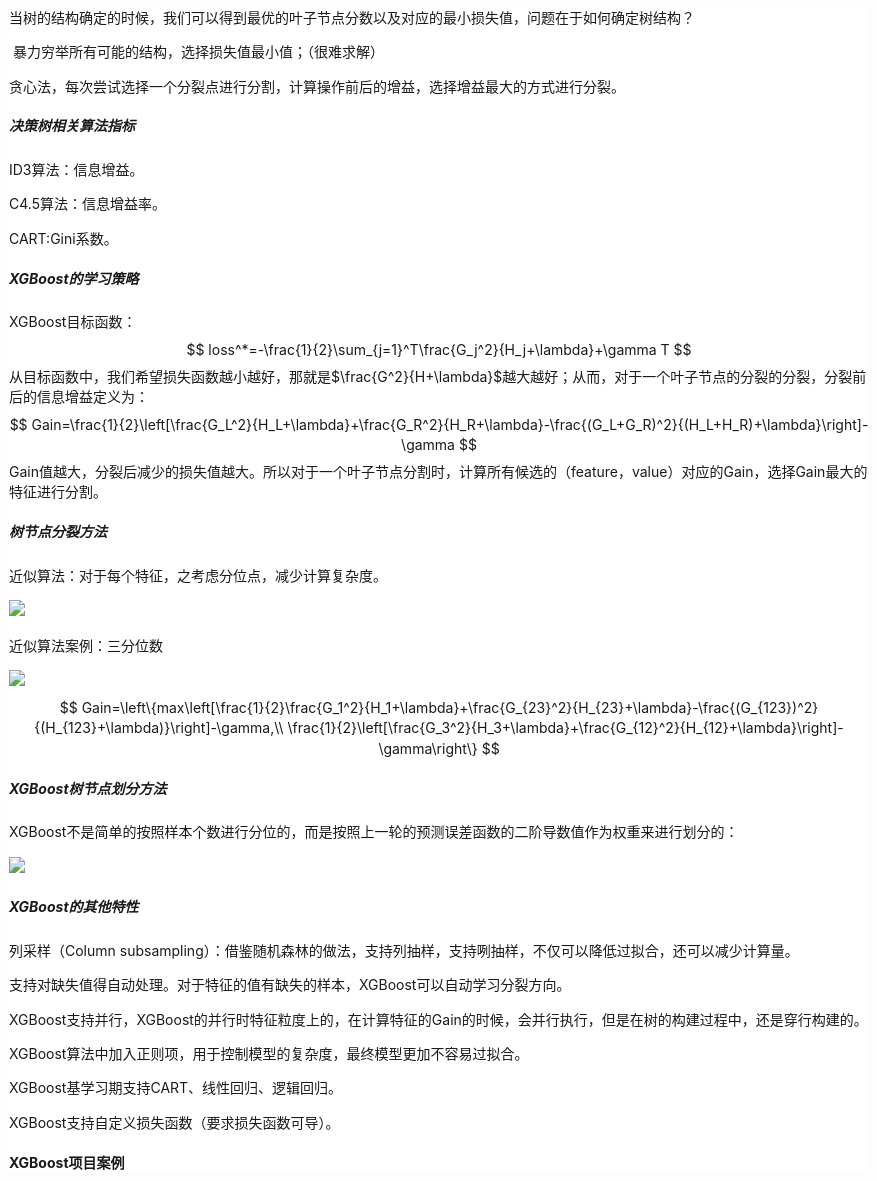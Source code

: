 当树的结构确定的时候，我们可以得到最优的叶子节点分数以及对应的最小损失值，问题在于如何确定树结构？

​	暴力穷举所有可能的结构，选择损失值最小值；（很难求解）

​	贪心法，每次尝试选择一个分裂点进行分割，计算操作前后的增益，选择增益最大的方式进行分裂。

##### 决策树相关算法指标

ID3算法：信息增益。

C4.5算法：信息增益率。

CART:Gini系数。

##### XGBoost的学习策略

XGBoost目标函数：
$$
loss^*=-\frac{1}{2}\sum_{j=1}^T\frac{G_j^2}{H_j+\lambda}+\gamma T
$$
从目标函数中，我们希望损失函数越小越好，那就是$\frac{G^2}{H+\lambda}$越大越好；从而，对于一个叶子节点的分裂的分裂，分裂前后的信息增益定义为：
$$
Gain=\frac{1}{2}\left[\frac{G_L^2}{H_L+\lambda}+\frac{G_R^2}{H_R+\lambda}-\frac{(G_L+G_R)^2}{(H_L+H_R)+\lambda}\right]-\gamma
$$
Gain值越大，分裂后减少的损失值越大。所以对于一个叶子节点分割时，计算所有候选的（feature，value）对应的Gain，选择Gain最大的特征进行分割。

##### 树节点分裂方法

近似算法：对于每个特征，之考虑分位点，减少计算复杂度。

![](C:\Users\Administrator\Desktop\机器学习总结\imgs\树节点分裂方法.png)

近似算法案例：三分位数

![](C:\Users\Administrator\Desktop\机器学习总结\imgs\树节点分裂方法二.png)
$$
Gain=\left\{max\left[\frac{1}{2}\frac{G_1^2}{H_1+\lambda}+\frac{G_{23}^2}{H_{23}+\lambda}-\frac{(G_{123})^2}{(H_{123}+\lambda)}\right]-\gamma,\\
\frac{1}{2}\left[\frac{G_3^2}{H_3+\lambda}+\frac{G_{12}^2}{H_{12}+\lambda}\right]-\gamma\right\}
$$

##### XGBoost树节点划分方法

XGBoost不是简单的按照样本个数进行分位的，而是按照上一轮的预测误差函数的二阶导数值作为权重来进行划分的：

![](C:\Users\Administrator\Desktop\机器学习总结\imgs\树节点划分方式.png)

##### XGBoost的其他特性

列采样（Column subsampling）：借鉴随机森林的做法，支持列抽样，支持咧抽样，不仅可以降低过拟合，还可以减少计算量。

支持对缺失值得自动处理。对于特征的值有缺失的样本，XGBoost可以自动学习分裂方向。

XGBoost支持并行，XGBoost的并行时特征粒度上的，在计算特征的Gain的时候，会并行执行，但是在树的构建过程中，还是穿行构建的。

XGBoost算法中加入正则项，用于控制模型的复杂度，最终模型更加不容易过拟合。

XGBoost基学习期支持CART、线性回归、逻辑回归。

XGBoost支持自定义损失函数（要求损失函数可导）。





#### XGBoost项目案例